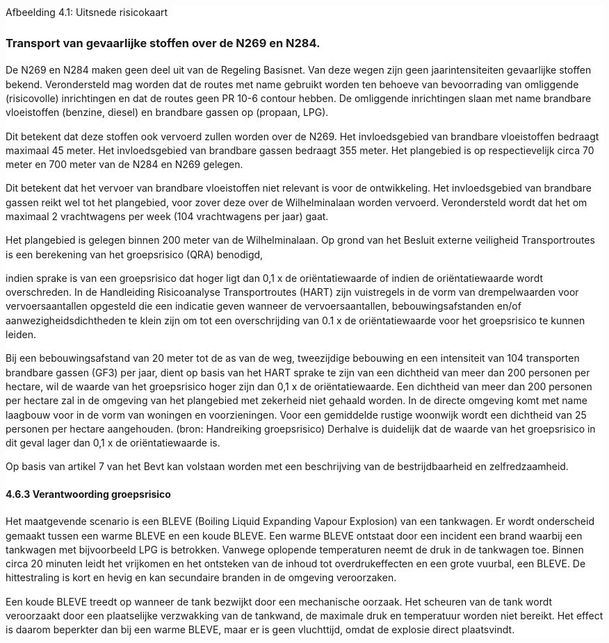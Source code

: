 Afbeelding 4.1: Uitsnede risicokaart

### Transport van gevaarlijke stoffen over de N269 en N284.

De N269 en N284 maken geen deel uit van de Regeling Basisnet. Van deze wegen zijn geen jaarintensiteiten gevaarlijke stoffen bekend. Verondersteld mag worden dat de routes met name gebruikt worden ten behoeve van bevoorrading van omliggende (risicovolle) inrichtingen en dat de routes geen PR 10-6 contour hebben. De omliggende inrichtingen slaan met name brandbare vloeistoffen (benzine, diesel) en brandbare gassen op (propaan, LPG).

Dit betekent dat deze stoffen ook vervoerd zullen worden over de N269. Het invloedsgebied van brandbare vloeistoffen bedraagt maximaal 45 meter. Het invloedsgebied van brandbare gassen bedraagt 355 meter. Het plangebied is op respectievelijk circa 70 meter en 700 meter van de N284 en N269 gelegen.

Dit betekent dat het vervoer van brandbare vloeistoffen niet relevant is voor de ontwikkeling. Het invloedsgebied van brandbare gassen reikt wel tot het plangebied, voor zover deze over de Wilhelminalaan worden vervoerd. Verondersteld wordt dat het om maximaal 2 vrachtwagens per week (104 vrachtwagens per jaar) gaat.

Het plangebied is gelegen binnen 200 meter van de Wilhelminalaan. Op grond van het Besluit externe veiligheid Transportroutes is een berekening van het groepsrisico (QRA) benodigd,

indien sprake is van een groepsrisico dat hoger ligt dan 0,1 x de oriëntatiewaarde of indien de oriëntatiewaarde wordt overschreden. In de Handleiding Risicoanalyse Transportroutes (HART) zijn vuistregels in de vorm van drempelwaarden voor vervoersaantallen opgesteld die een indicatie geven wanneer de vervoersaantallen, bebouwingsafstanden en/of aanwezigheidsdichtheden te klein zijn om tot een overschrijding van 0.1 x de oriëntatiewaarde voor het groepsrisico te kunnen leiden.

Bij een bebouwingsafstand van 20 meter tot de as van de weg, tweezijdige bebouwing en een intensiteit van 104 transporten brandbare gassen (GF3) per jaar, dient op basis van het HART sprake te zijn van een dichtheid van meer dan 200 personen per hectare, wil de waarde van het groepsrisico hoger zijn dan 0,1 x de oriëntatiewaarde. Een dichtheid van meer dan 200 personen per hectare zal in de omgeving van het plangebied met zekerheid niet gehaald worden. In de directe omgeving komt met name laagbouw voor in de vorm van woningen en voorzieningen. Voor een gemiddelde rustige woonwijk wordt een dichtheid van 25 personen per hectare aangehouden. (bron: Handreiking groepsrisico) Derhalve is duidelijk dat de waarde van het groepsrisico in dit geval lager dan 0,1 x de oriëntatiewaarde is.

Op basis van artikel 7 van het Bevt kan volstaan worden met een beschrijving van de bestrijdbaarheid en zelfredzaamheid.

#### <span id="page-32-0"></span>4.6.3 Verantwoording groepsrisico

Het maatgevende scenario is een BLEVE (Boiling Liquid Expanding Vapour Explosion) van een tankwagen. Er wordt onderscheid gemaakt tussen een warme BLEVE en een koude BLEVE. Een warme BLEVE ontstaat door een incident een brand waarbij een tankwagen met bijvoorbeeld LPG is betrokken. Vanwege oplopende temperaturen neemt de druk in de tankwagen toe. Binnen circa 20 minuten leidt het vrijkomen en het ontsteken van de inhoud tot overdrukeffecten en een grote vuurbal, een BLEVE. De hittestraling is kort en hevig en kan secundaire branden in de omgeving veroorzaken.

Een koude BLEVE treedt op wanneer de tank bezwijkt door een mechanische oorzaak. Het scheuren van de tank wordt veroorzaakt door een plaatselijke verzwakking van de tankwand, de maximale druk en temperatuur worden niet bereikt. Het effect is daarom beperkter dan bij een warme BLEVE, maar er is geen vluchttijd, omdat de explosie direct plaatsvindt.
